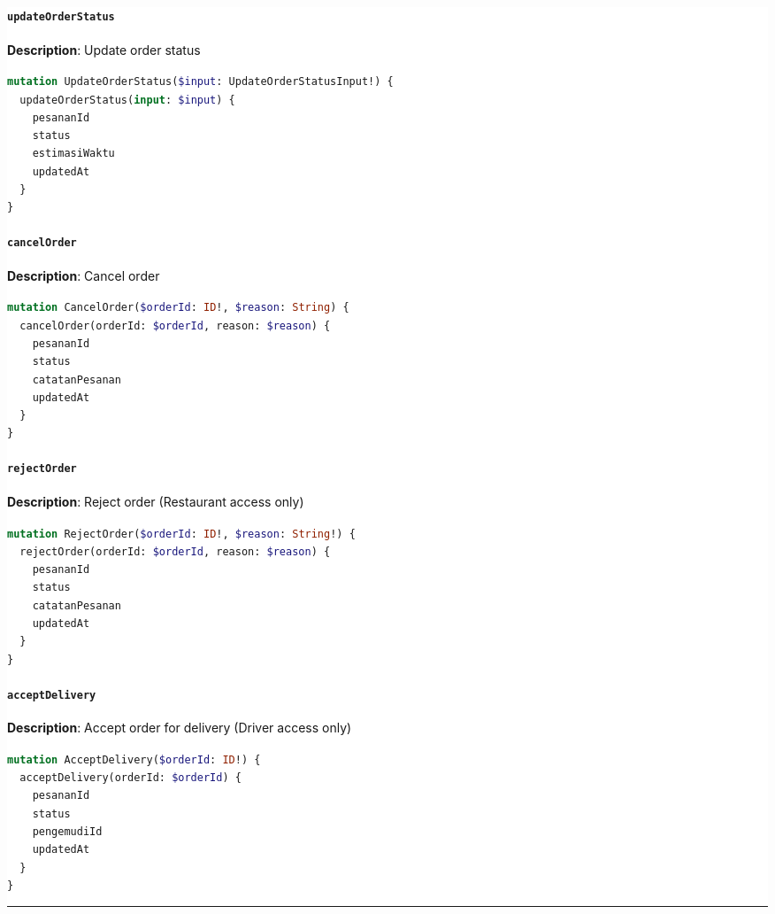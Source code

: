 #### `updateOrderStatus`
**Description**: Update order status
```graphql
mutation UpdateOrderStatus($input: UpdateOrderStatusInput!) {
  updateOrderStatus(input: $input) {
    pesananId
    status
    estimasiWaktu
    updatedAt
  }
}
```

#### `cancelOrder`
**Description**: Cancel order
```graphql
mutation CancelOrder($orderId: ID!, $reason: String) {
  cancelOrder(orderId: $orderId, reason: $reason) {
    pesananId
    status
    catatanPesanan
    updatedAt
  }
}
```

#### `rejectOrder`
**Description**: Reject order (Restaurant access only)
```graphql
mutation RejectOrder($orderId: ID!, $reason: String!) {
  rejectOrder(orderId: $orderId, reason: $reason) {
    pesananId
    status
    catatanPesanan
    updatedAt
  }
}
```

#### `acceptDelivery`
**Description**: Accept order for delivery (Driver access only)
```graphql
mutation AcceptDelivery($orderId: ID!) {
  acceptDelivery(orderId: $orderId) {
    pesananId
    status
    pengemudiId
    updatedAt
  }
}
```

---
